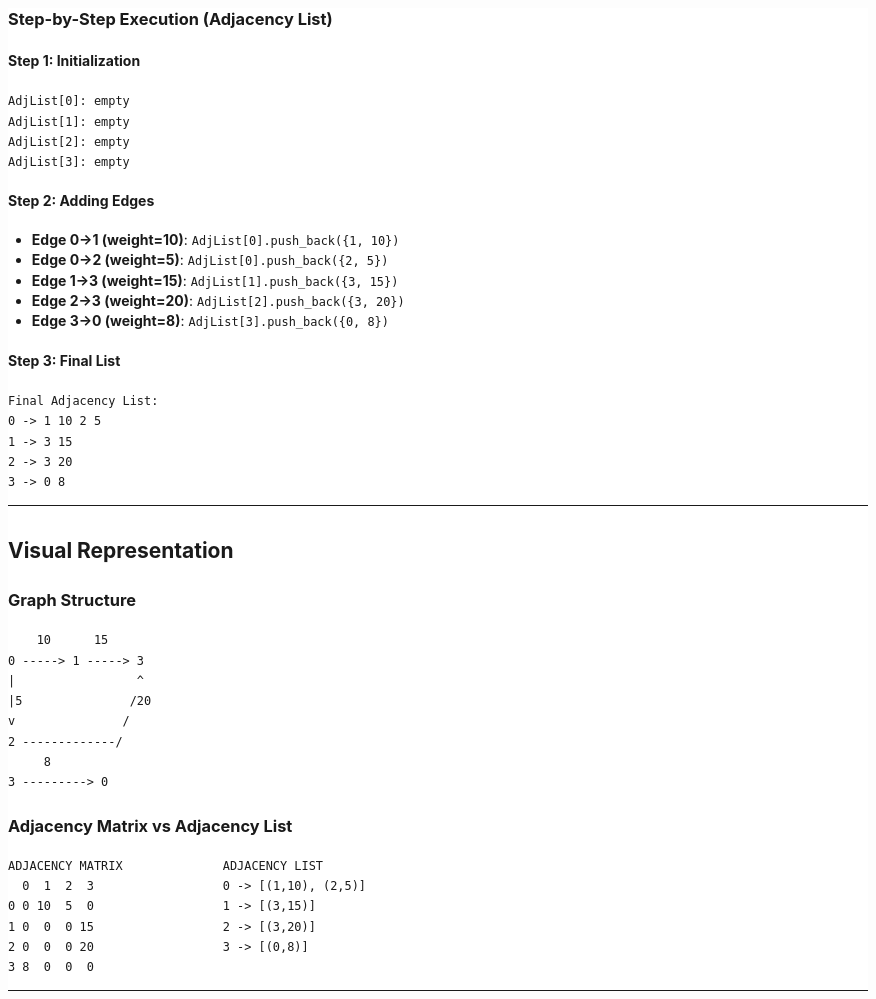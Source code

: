 ### Step-by-Step Execution (Adjacency List)

#### Step 1: Initialization
```
AdjList[0]: empty
AdjList[1]: empty
AdjList[2]: empty
AdjList[3]: empty
```

#### Step 2: Adding Edges
- **Edge 0→1 (weight=10)**: `AdjList[0].push_back({1, 10})`
- **Edge 0→2 (weight=5)**: `AdjList[0].push_back({2, 5})`
- **Edge 1→3 (weight=15)**: `AdjList[1].push_back({3, 15})`
- **Edge 2→3 (weight=20)**: `AdjList[2].push_back({3, 20})`
- **Edge 3→0 (weight=8)**: `AdjList[3].push_back({0, 8})`

#### Step 3: Final List
```
Final Adjacency List:
0 -> 1 10 2 5
1 -> 3 15
2 -> 3 20
3 -> 0 8
```

---

## Visual Representation

### Graph Structure
```
    10      15
0 -----> 1 -----> 3
|                 ^
|5               /20
v               /
2 -------------/
     8
3 ---------> 0
```

### Adjacency Matrix vs Adjacency List

```
ADJACENCY MATRIX              ADJACENCY LIST
  0  1  2  3                  0 -> [(1,10), (2,5)]
0 0 10  5  0                  1 -> [(3,15)]
1 0  0  0 15                  2 -> [(3,20)]
2 0  0  0 20                  3 -> [(0,8)]
3 8  0  0  0
```

---